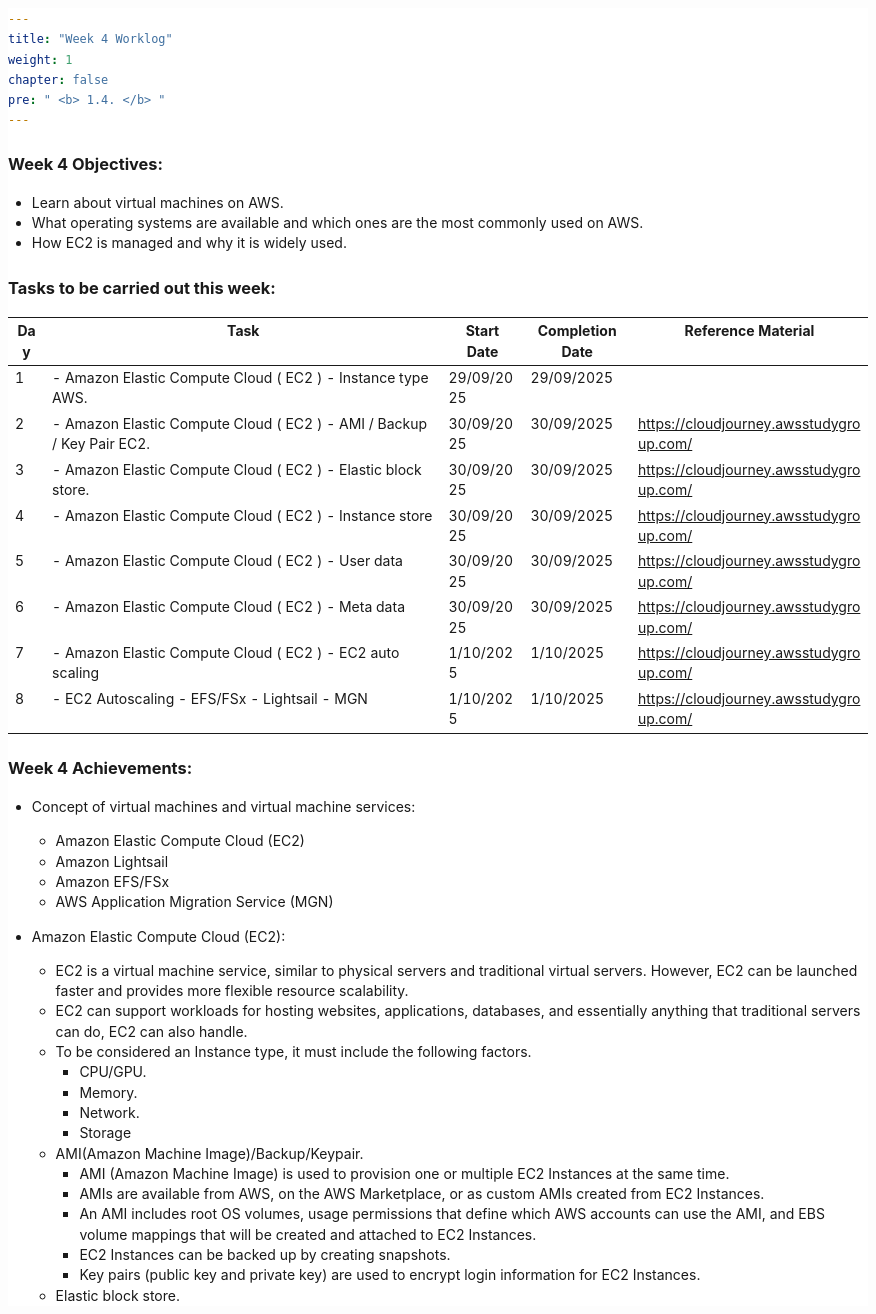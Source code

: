 ```yaml
---
title: "Week 4 Worklog"
weight: 1
chapter: false
pre: " <b> 1.4. </b> "
---
```


### Week 4 Objectives:

- Learn about virtual machines on AWS.
- What operating systems are available and which ones are the most commonly used on AWS.
- How EC2 is managed and why it is widely used.

### Tasks to be carried out this week:

| Day | Task                                                                  | Start Date | Completion Date | Reference Material                        |
| --- | --------------------------------------------------------------------- | ---------- | --------------- | ----------------------------------------- |
| 1   | - Amazon Elastic Compute Cloud ( EC2 ) - Instance type AWS.           | 29/09/2025 | 29/09/2025      |
| 2   | - Amazon Elastic Compute Cloud ( EC2 ) - AMI / Backup / Key Pair EC2. | 30/09/2025 | 30/09/2025      | <https://cloudjourney.awsstudygroup.com/> |
| 3   | - Amazon Elastic Compute Cloud ( EC2 ) - Elastic block store.         | 30/09/2025 | 30/09/2025      | <https://cloudjourney.awsstudygroup.com/> |
| 4   | - Amazon Elastic Compute Cloud ( EC2 ) - Instance store               | 30/09/2025 | 30/09/2025      | <https://cloudjourney.awsstudygroup.com/> |
| 5   | - Amazon Elastic Compute Cloud ( EC2 ) - User data                    | 30/09/2025 | 30/09/2025      | <https://cloudjourney.awsstudygroup.com/> |
| 6   | - Amazon Elastic Compute Cloud ( EC2 ) - Meta data                    | 30/09/2025 | 30/09/2025      | <https://cloudjourney.awsstudygroup.com/> |
| 7   | - Amazon Elastic Compute Cloud ( EC2 ) - EC2 auto scaling             | 1/10/2025  | 1/10/2025       | <https://cloudjourney.awsstudygroup.com/> |
| 8   | - EC2 Autoscaling - EFS/FSx - Lightsail - MGN                         | 1/10/2025  | 1/10/2025       | <https://cloudjourney.awsstudygroup.com/> |

### Week 4 Achievements:

- Concept of virtual machines and virtual machine services:

  - Amazon Elastic Compute Cloud (EC2)
  - Amazon Lightsail
  - Amazon EFS/FSx
  - AWS Application Migration Service (MGN)

- Amazon Elastic Compute Cloud (EC2):

  - EC2 is a virtual machine service, similar to physical servers and traditional virtual servers. However, EC2 can be launched faster and provides more flexible resource scalability.
  - EC2 can support workloads for hosting websites, applications, databases, and essentially anything that traditional servers can do, EC2 can also handle.
  - To be considered an Instance type, it must include the following factors.
    - CPU/GPU.
    - Memory.
    - Network.
    - Storage
  - AMI(Amazon Machine Image)/Backup/Keypair.
    - AMI (Amazon Machine Image) is used to provision one or multiple EC2 Instances at the same time.
    - AMIs are available from AWS, on the AWS Marketplace, or as custom AMIs created from EC2 Instances.
    - An AMI includes root OS volumes, usage permissions that define which AWS accounts can use the AMI, and EBS volume mappings that will be created and attached to EC2 Instances.
    - EC2 Instances can be backed up by creating snapshots.
    - Key pairs (public key and private key) are used to encrypt login information for EC2 Instances.
  - Elastic block store.
